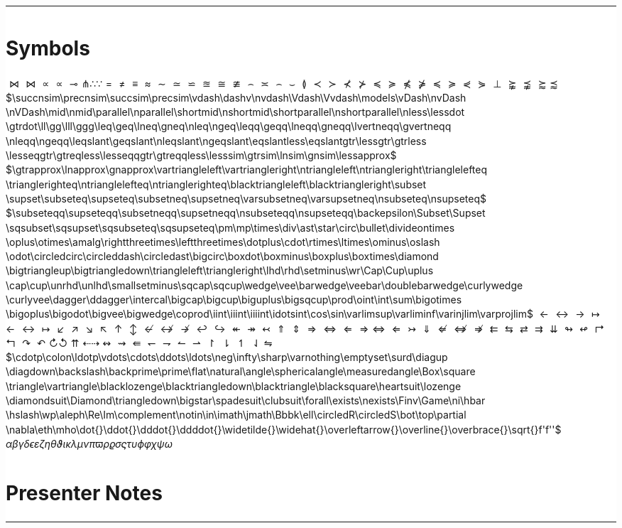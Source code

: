 
---

Symbols
=======

$\bowtie\Join\propto\varpropto\multimap\pitchfork\therefore\because=\neq\equiv\approx\sim
\simeq\backsimeq\approxeq\cong\ncong\frown\asymp\smallfrown\smallsmile\between\prec\succ\nprec
\nsucc\preceq\succeq\npreceq\nsucceq\preccurlyeq\succcurlyeq\curlyeqprec\curlyeqsucc\perp
\succnapprox\precnapprox\succapprox\precapprox$
$\succnsim\precnsim\succsim\precsim\vdash\dashv\nvdash\Vdash\Vvdash\models\vDash\nvDash
\nVDash\mid\nmid\parallel\nparallel\shortmid\nshortmid\shortparallel\nshortparallel\nless\lessdot
\gtrdot\ll\gg\lll\ggg\leq\geq\lneq\gneq\nleq\ngeq\leqq\geqq\lneqq\gneqq\lvertneqq\gvertneqq
\nleqq\ngeqq\leqslant\geqslant\nleqslant\ngeqslant\eqslantless\eqslantgtr\lessgtr\gtrless
\lesseqgtr\gtreqless\lesseqqgtr\gtreqqless\lesssim\gtrsim\lnsim\gnsim\lessapprox$
$\gtrapprox\lnapprox\gnapprox\vartriangleleft\vartriangleright\ntriangleleft\ntriangleright\trianglelefteq
\trianglerighteq\ntrianglelefteq\ntrianglerighteq\blacktriangleleft\blacktriangleright\subset
\supset\subseteq\supseteq\subsetneq\supsetneq\varsubsetneq\varsupsetneq\nsubseteq\nsupseteq$
$\subseteqq\supseteqq\subsetneqq\supsetneqq\nsubseteqq\nsupseteqq\backepsilon\Subset\Supset
\sqsubset\sqsupset\sqsubseteq\sqsupseteq\pm\mp\times\div\ast\star\circ\bullet\divideontimes
\oplus\otimes\amalg\rightthreetimes\leftthreetimes\dotplus\cdot\rtimes\ltimes\ominus\oslash
\odot\circledcirc\circleddash\circledast\bigcirc\boxdot\boxminus\boxplus\boxtimes\diamond
\bigtriangleup\bigtriangledown\triangleleft\triangleright\lhd\rhd\setminus\wr\Cap\Cup\uplus
\cap\cup\unrhd\unlhd\smallsetminus\sqcap\sqcup\wedge\vee\barwedge\veebar\doublebarwedge\curlywedge
\curlyvee\dagger\ddagger\intercal\bigcap\bigcup\biguplus\bigsqcup\prod\oint\int\sum\bigotimes
\bigoplus\bigodot\bigvee\bigwedge\coprod\iint\iiint\iiiint\idotsint\cos\sin\varlimsup\varliminf\varinjlim\varprojlim$
$\leftarrow\leftrightarrow\rightarrow\mapsto\longleftarrow\longleftrightarrow\longmapsto
\swarrow\nearrow\searrow\nwarrow\uparrow\updownarrow\nleftarrow\nleftrightarrow\nrightarrow
\hookleftarrow\hookrightarrow\twoheadleftarrow\twoheadrightarrow\leftarrowtail\Uparrow\Updownarrow
\Longrightarrow\Longleftrightarrow\Longleftarrow\Rightarrow\Leftrightarrow$
$\Leftarrow\rightarrowtail\Downarrow\nLeftarrow\nLeftrightarrow\nRightarrow\leftleftarrows
\leftrightarrows\rightleftarrows\rightrightarrows\downdownarrows\looparrowright\looparrowleft
\Rsh\Lsh\curvearrowright\curvearrowleft\circlearrowright\circlearrowleft\upuparrows\dashleftarrow
\dashrightarrow\leftrightsquigarrow\rightsquigarrow\Lleftarrow\leftharpoondown\rightharpoondown
\leftharpoonup\rightharpoonup\upharpoonright\downharpoonright\upharpoonleft\downharpoonleft\leftrightharpoons$
$\cdotp\colon\ldotp\vdots\cdots\ddots\ldots\neg\infty\sharp\varnothing\emptyset\surd\diagup
\diagdown\backslash\backprime\prime\flat\natural\angle\sphericalangle\measuredangle\Box\square
\triangle\vartriangle\blacklozenge\blacktriangledown\blacktriangle\blacksquare\heartsuit\lozenge
\diamondsuit\Diamond\triangledown\bigstar\spadesuit\clubsuit\forall\exists\nexists\Finv\Game\ni\hbar
\hslash\wp\aleph\Re\Im\complement\notin\in\imath\jmath\Bbbk\ell\circledR\circledS\bot\top\partial
\nabla\eth\mho\dot{}\ddot{}\dddot{}\ddddot{}\widetilde{}\widehat{}\overleftarrow{}\overline{}\overbrace{}\sqrt{}f'f''$
$\alpha\beta\gamma\delta\epsilon\varepsilon\zeta\eta\theta\vartheta\iota\kappa\lambda\mu\nu
\pi\varpi\rho\varrho\sigma\varsigma\tau\upsilon\phi\varphi\chi\psi\omega$

Presenter Notes
===============


---
